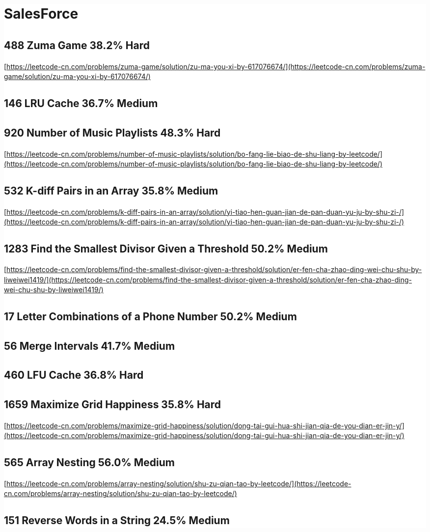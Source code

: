 # SalesForce

## 488 Zuma Game 38.2% Hard

[https://leetcode-cn.com/problems/zuma-game/solution/zu-ma-you-xi-by-617076674/](https://leetcode-cn.com/problems/zuma-game/solution/zu-ma-you-xi-by-617076674/)

## 146 LRU Cache 36.7% Medium

## 920 Number of Music Playlists 48.3% Hard

[https://leetcode-cn.com/problems/number-of-music-playlists/solution/bo-fang-lie-biao-de-shu-liang-by-leetcode/](https://leetcode-cn.com/problems/number-of-music-playlists/solution/bo-fang-lie-biao-de-shu-liang-by-leetcode/)

## 532 K-diff Pairs in an Array 35.8% Medium

[https://leetcode-cn.com/problems/k-diff-pairs-in-an-array/solution/yi-tiao-hen-guan-jian-de-pan-duan-yu-ju-by-shu-zi-/](https://leetcode-cn.com/problems/k-diff-pairs-in-an-array/solution/yi-tiao-hen-guan-jian-de-pan-duan-yu-ju-by-shu-zi-/)

## 1283 Find the Smallest Divisor Given a Threshold 50.2% Medium

[https://leetcode-cn.com/problems/find-the-smallest-divisor-given-a-threshold/solution/er-fen-cha-zhao-ding-wei-chu-shu-by-liweiwei1419/](https://leetcode-cn.com/problems/find-the-smallest-divisor-given-a-threshold/solution/er-fen-cha-zhao-ding-wei-chu-shu-by-liweiwei1419/)

## 17 Letter Combinations of a Phone Number 50.2% Medium

## 56 Merge Intervals 41.7% Medium

## 460 LFU Cache 36.8% Hard

## 1659 Maximize Grid Happiness 35.8% Hard

[https://leetcode-cn.com/problems/maximize-grid-happiness/solution/dong-tai-gui-hua-shi-jian-qia-de-you-dian-er-jin-y/](https://leetcode-cn.com/problems/maximize-grid-happiness/solution/dong-tai-gui-hua-shi-jian-qia-de-you-dian-er-jin-y/)

## 565 Array Nesting 56.0% Medium

[https://leetcode-cn.com/problems/array-nesting/solution/shu-zu-qian-tao-by-leetcode/](https://leetcode-cn.com/problems/array-nesting/solution/shu-zu-qian-tao-by-leetcode/)

## 151 Reverse Words in a String 24.5% Medium
